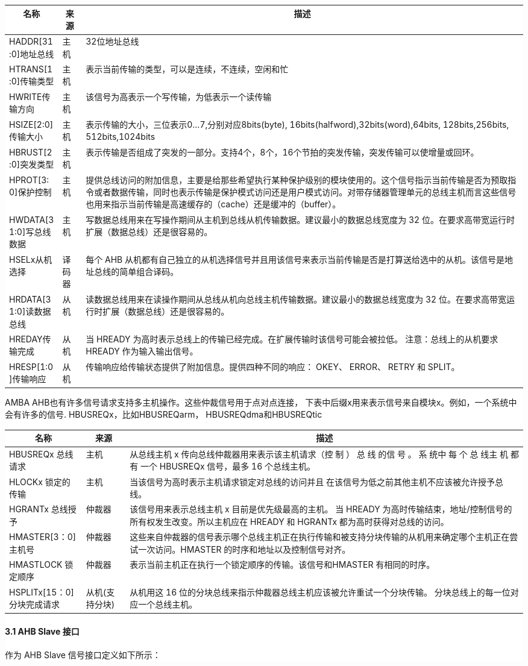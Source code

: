 | 名称                   | 来源   | 描述                                                         |
| ---------------------- | ------ | ------------------------------------------------------------ |
| HADDR[31:0]地址总线    | 主机   | 32位地址总线                                                 |
| HTRANS[1:0]传输类型    | 主机   | 表示当前传输的类型，可以是连续，不连续，空闲和忙             |
| HWRITE传输方向         | 主机   | 该信号为高表示一个写传输，为低表示一个读传输                 |
| HSIZE[2:0]传输大小     | 主机   | 表示传输的大小，三位表示0…7,分别对应8bits(byte), 16bits(halfword),32bits(word),64bits, 128bits,256bits, 512bits,1024bits |
| HBRUST[2:0]突发类型    | 主机   | 表示传输是否组成了突发的一部分。支持4个，8个，16个节拍的突发传输，突发传输可以使增量或回环。 |
| HPROT[3:0]保护控制     | 主机   | 提供总线访问的附加信息，主要是给那些希望执行某种保护级别的模块使用的。这个信号指示当前传输是否为预取指令或者数据传输，同时也表示传输是保护模式访问还是用户模式访问。对带存储器管理单元的总线主机而言这些信号也用来指示当前传输是高速缓存的（cache）还是缓冲的（buffer）。 |
| HWDATA[31:0]写总线数据 | 主机   | 写数据总线用来在写操作期间从主机到总线从机传输数据。建议最小的数据总线宽度为 32 位。在要求高带宽运行时扩展（数据总线）还是很容易的。 |
| HSELx从机选择          | 译码器 | 每个 AHB 从机都有自己独立的从机选择信号并且用该信号来表示当前传输是否是打算送给选中的从机。该信号是地址总线的简单组合译码。 |
| HRDATA[31:0]读数据总线 | 从机   | 读数据总线用来在读操作期间从总线从机向总线主机传输数据。建议最小的数据总线宽度为 32 位。在要求高带宽运行时扩展（数据总线）还是很容易的。 |
| HREDAY传输完成         | 从机   | 当 HREADY 为高时表示总线上的传输已经完成。在扩展传输时该信号可能会被拉低。 注意：总线上的从机要求 HREADY 作为输入输出信号。 |
| HRESP[1:0]传输响应     | 从机   | 传输响应给传输状态提供了附加信息。提供四种不同的响应： OKEY、 ERROR、 RETRY 和 SPLIT。 |

AMBA AHB也有许多信号请求支持多主机操作。这些仲裁信号用于点对点连接， 下表中后缀x用来表示信号来自模块x。例如，一个系统中会有许多的信号. HBUSREQx，比如HBUSREQarm， HBUSREQdma和HBUSREQtic

| 名称                        | 来源           | 描述                                                         |
| --------------------------- | -------------- | ------------------------------------------------------------ |
| HBUSREQx 总线请求           | 主机           | 从总线主机 x 传向总线仲裁器用来表示该主机请求（控 制 ） 总 线 的信 号 。 系 统中 每 个 总 线主 机 都 有 一个 HBUSREQx 信号，最多 16 个总线主机。 |
| HLOCKx 锁定的传输           | 主机           | 当该信号为高时表示主机请求锁定对总线的访问并且 在该信号为低之前其他主机不应该被允许授予总线。 |
| HGRANTx 总线授予            | 仲裁器         | 该信号用来表示总线主机 x 目前是优先级最高的主机。 当 HREADY 为高时传输结束，地址/控制信号的所有权发生改变。所以主机应在 HREADY 和 HGRANTx 都为高时获得对总线的访问。 |
| HMASTER[3：0] 主机号        | 仲裁器         | 这些来自仲裁器的信号表示哪个总线主机正在执行传输和被支持分块传输的从机用来确定哪个主机正在尝试一次访问。HMASTER 的时序和地址以及控制信号对齐。 |
| HMASTLOCK 锁定顺序          | 仲裁器         | 表示当前主机正在执行一个锁定顺序的传输。该信号和HMASTER 有相同的时序。 |
| HSPLITx[15：0] 分块完成请求 | 从机(支持分块) | 从机用这 16 位的分块总线来指示仲裁器总线主机应该被允许重试一个分块传输。 分块总线上的每一位对应一个总线主机。 |

#### 3.1 AHB Slave 接口

作为 AHB Slave 信号接口定义如下所示：
